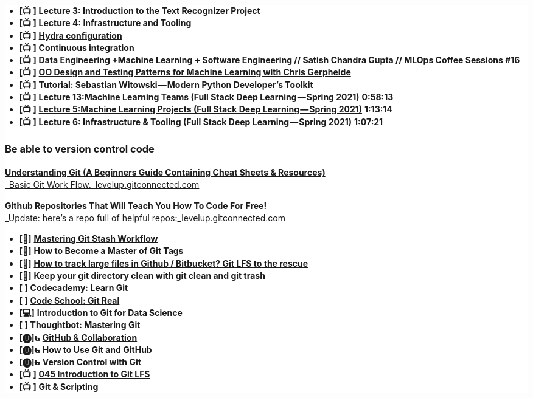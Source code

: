 * **\[📺 ]** [**Lecture 3: Introduction to the Text Recognizer Project**](https://youtu.be/mmlvGLSXKLc)
* **\[📺 ]** [**Lecture 4: Infrastructure and Tooling**](https://youtu.be/f6jAz1zyrDI)
* **\[📺 ]** [**Hydra configuration**](https://uniroma1.zoom.us/rec/share/bTYldvVYRcN2UaBn8UTf3uuFQMkx8yy4UG4bRw8ikE1tT8Ll74Nl3WZoUXnJRCKE.HEhRruThY3al1jew?startTime=1620378786000)
* **\[📺 ]** [**Continuous integration**](https://uniroma1.zoom.us/rec/share/W6zWeel0z0w561Rza8iaoP39daROQ7MN144R2VYSksMhSBrh6l1MPrd\_jIUFiy4s.fpA9W3TdJdXg\_2Hx?startTime=1620983293000)
* **\[📺 ]** [**Data Engineering +Machine Learning + Software Engineering // Satish Chandra Gupta // MLOps Coffee Sessions #16**](https://www.youtube.com/watch?v=IUhvO8QjWd8\&list=LL\&index=2)
* **\[📺 ]** [**OO Design and Testing Patterns for Machine Learning with Chris Gerpheide**](https://www.youtube.com/watch?v=VuQaS0FFUFY)
* **\[📺 ]** [**Tutorial: Sebastian Witowski — Modern Python Developer’s Toolkit**](https://www.youtube.com/watch?v=WkUBx3g2QfQ\&feature=youtu.be)
* **\[📺 ]** [**Lecture 13:Machine Learning Teams (Full Stack Deep Learning — Spring 2021)**](https://www.youtube.com/watch?v=8daKeuaWgjk) **0:58:13**
* **\[📺 ]** [**Lecture 5:Machine Learning Projects (Full Stack Deep Learning — Spring 2021)**](https://www.youtube.com/watch?v=pxisK6RMn1s) **1:13:14**
* **\[📺 ]** [**Lecture 6: Infrastructure & Tooling (Full Stack Deep Learning — Spring 2021)**](https://www.youtube.com/watch?v=760Mc\_b3\_N0) **1:07:21**

### Be able to version control code

[**Understanding Git (A Beginners Guide Containing Cheat Sheets & Resources)**\
\_Basic Git Work Flow.\_levelup.gitconnected.com](https://levelup.gitconnected.com/understanding-git-a-beginners-guide-containing-cheat-sheets-resources-b50c9c01a107)

[**Github Repositories That Will Teach You How To Code For Free!**\
\_Update: here’s a repo full of helpful repos:\_levelup.gitconnected.com](https://levelup.gitconnected.com/github-repositories-that-will-teach-you-how-to-code-for-free-ad0ecf59d89e)

* **\[📰]** [**Mastering Git Stash Workflow**](https://dev.to/yankee/mastering-git-stash-workflow-223)
* **\[📰]** [**How to Become a Master of Git Tags**](https://blog.daftcode.pl/how-to-become-a-master-of-git-tags-b70fbd9609d9)
* **\[📰]** [**How to track large files in Github / Bitbucket? Git LFS to the rescue**](https://pgaijin66.medium.com/how-to-track-large-files-in-github-bitbucket-git-lfs-to-the-rescue-2f298e07b3d2)
* **\[📰]** [**Keep your git directory clean with git clean and git trash**](https://coderwall.com/p/g16jpq/keep-your-git-directory-clean-with-git-clean-and-git-trash)
* **\[ ]** [**Codecademy: Learn Git**](https://www.codecademy.com/learn/learn-git)
* **\[ ]** [**Code School: Git Real**](https://www.pluralsight.com/courses/code-school-git-real)
* **\[💻]** [**Introduction to Git for Data Science**](https://www.datacamp.com/courses/introduction-to-git-for-data-science)
* **\[ ]** [**Thoughtbot: Mastering Git**](https://thoughtbot.com/upcase/mastering-git)
* **\[🅤]ꭏ** [**GitHub & Collaboration**](https://www.udacity.com/course/github-collaboration--ud456)
* **\[🅤]ꭏ** [**How to Use Git and GitHub**](https://www.udacity.com/course/how-to-use-git-and-github--ud775)
* **\[🅤]ꭏ** [**Version Control with Git**](https://www.udacity.com/course/version-control-with-git--ud123)
* **\[📺 ]** [**045 Introduction to Git LFS**](https://youtu.be/xPFLAAhuGy0)
* **\[📺 ]** [**Git & Scripting**](https://uniroma1.zoom.us/rec/share/bTYldvVYRcN2UaBn8UTf3uuFQMkx8yy4UG4bRw8ikE1tT8Ll74Nl3WZoUXnJRCKE.HEhRruThY3al1jew?startTime=1620371740000)

